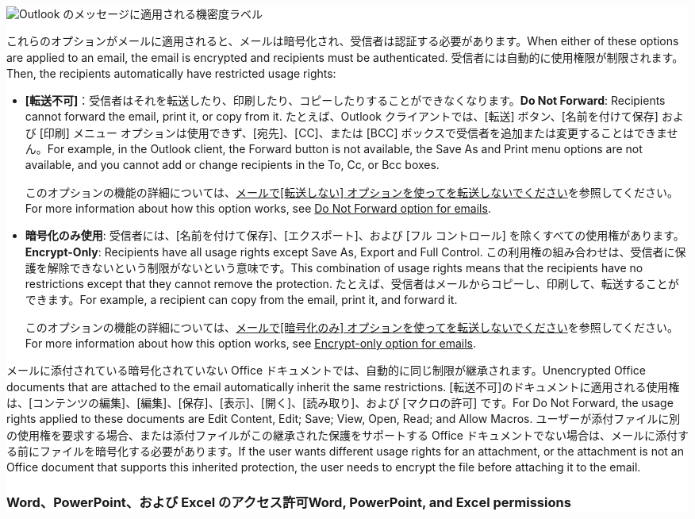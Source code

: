 ![Outlook のメッセージに適用される機密度ラベル](../media/sensitivity-label-outlook-protection-applied.png)

<span data-ttu-id="1fbe4-298">これらのオプションがメールに適用されると、メールは暗号化され、受信者は認証する必要があります。</span><span class="sxs-lookup"><span data-stu-id="1fbe4-298">When either of these options are applied to an email, the email is encrypted and recipients must be authenticated.</span></span> <span data-ttu-id="1fbe4-299">受信者には自動的に使用権限が制限されます。</span><span class="sxs-lookup"><span data-stu-id="1fbe4-299">Then, the recipients automatically have restricted usage rights:</span></span>

- <span data-ttu-id="1fbe4-300">**[転送不可]**：受信者はそれを転送したり、印刷したり、コピーしたりすることができなくなります。</span><span class="sxs-lookup"><span data-stu-id="1fbe4-300">**Do Not Forward**: Recipients cannot forward the email, print it, or copy from it.</span></span> <span data-ttu-id="1fbe4-301">たとえば、Outlook クライアントでは、[転送] ボタン、[名前を付けて保存] および [印刷] メニュー オプションは使用できず、[宛先]、[CC]、または [BCC] ボックスで受信者を追加または変更することはできません。</span><span class="sxs-lookup"><span data-stu-id="1fbe4-301">For example, in the Outlook client, the Forward button is not available, the Save As and Print menu options are not available, and you cannot add or change recipients in the To, Cc, or Bcc boxes.</span></span>
    
    <span data-ttu-id="1fbe4-302">このオプションの機能の詳細については、[メールで[転送しない] オプションを使ってを転送しないでください](https://docs.microsoft.com/azure/information-protection/configure-usage-rights#do-not-forward-option-for-emails)を参照してください。</span><span class="sxs-lookup"><span data-stu-id="1fbe4-302">For more information about how this option works, see [Do Not Forward option for emails](https://docs.microsoft.com/azure/information-protection/configure-usage-rights#do-not-forward-option-for-emails).</span></span>

- <span data-ttu-id="1fbe4-303">**暗号化のみ使用**: 受信者には、[名前を付けて保存]、[エクスポート]、および [フル コントロール] を除くすべての使用権があります。</span><span class="sxs-lookup"><span data-stu-id="1fbe4-303">**Encrypt-Only**: Recipients have all usage rights except Save As, Export and Full Control.</span></span> <span data-ttu-id="1fbe4-304">この利用権の組み合わせは、受信者に保護を解除できないという制限がないという意味です。</span><span class="sxs-lookup"><span data-stu-id="1fbe4-304">This combination of usage rights means that the recipients have no restrictions except that they cannot remove the protection.</span></span> <span data-ttu-id="1fbe4-305">たとえば、受信者はメールからコピーし、印刷して、転送することができます。</span><span class="sxs-lookup"><span data-stu-id="1fbe4-305">For example, a recipient can copy from the email, print it, and forward it.</span></span>
    
    <span data-ttu-id="1fbe4-306">このオプションの機能の詳細については、[メールで[暗号化のみ] オプションを使ってを転送しないでください](https://docs.microsoft.com/azure/information-protection/configure-usage-rights#encrypt-only-option-for-emails)を参照してください。</span><span class="sxs-lookup"><span data-stu-id="1fbe4-306">For more information about how this option works, see [Encrypt-only option for emails](https://docs.microsoft.com/azure/information-protection/configure-usage-rights#encrypt-only-option-for-emails).</span></span>

<span data-ttu-id="1fbe4-307">メールに添付されている暗号化されていない Office ドキュメントでは、自動的に同じ制限が継承されます。</span><span class="sxs-lookup"><span data-stu-id="1fbe4-307">Unencrypted Office documents that are attached to the email automatically inherit the same restrictions.</span></span> <span data-ttu-id="1fbe4-308">[転送不可]のドキュメントに適用される使用権は、[コンテンツの編集]、[編集]、[保存]、[表示]、[開く]、[読み取り]、および [マクロの許可] です。</span><span class="sxs-lookup"><span data-stu-id="1fbe4-308">For Do Not Forward, the usage rights applied to these documents are Edit Content, Edit; Save; View, Open, Read; and Allow Macros.</span></span> <span data-ttu-id="1fbe4-309">ユーザーが添付ファイルに別の使用権を要求する場合、または添付ファイルがこの継承された保護をサポートする Office ドキュメントでない場合は、メールに添付する前にファイルを暗号化する必要があります。</span><span class="sxs-lookup"><span data-stu-id="1fbe4-309">If the user wants different usage rights for an attachment, or the attachment is not an Office document that supports this inherited protection, the user needs to encrypt the file before attaching it to the email.</span></span>

### <a name="word-powerpoint-and-excel-permissions"></a><span data-ttu-id="1fbe4-310">Word、PowerPoint、および Excel のアクセス許可</span><span class="sxs-lookup"><span data-stu-id="1fbe4-310">Word, PowerPoint, and Excel permissions</span></span>

